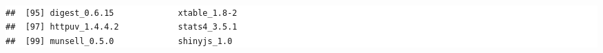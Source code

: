     ##  [95] digest_0.6.15             xtable_1.8-2             
    ##  [97] httpuv_1.4.4.2            stats4_3.5.1             
    ##  [99] munsell_0.5.0             shinyjs_1.0


